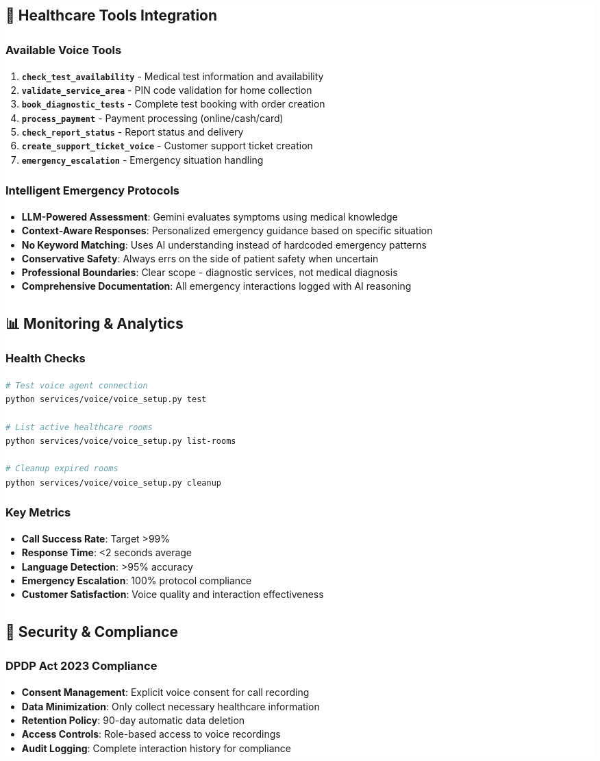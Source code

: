## 🔧 Healthcare Tools Integration

### Available Voice Tools
1. **`check_test_availability`** - Medical test information and availability
2. **`validate_service_area`** - PIN code validation for home collection
3. **`book_diagnostic_tests`** - Complete test booking with order creation
4. **`process_payment`** - Payment processing (online/cash/card)
5. **`check_report_status`** - Report status and delivery
6. **`create_support_ticket_voice`** - Customer support ticket creation
7. **`emergency_escalation`** - Emergency situation handling

### Intelligent Emergency Protocols
- **LLM-Powered Assessment**: Gemini evaluates symptoms using medical knowledge
- **Context-Aware Responses**: Personalized emergency guidance based on specific situation
- **No Keyword Matching**: Uses AI understanding instead of hardcoded emergency patterns
- **Conservative Safety**: Always errs on the side of patient safety when uncertain
- **Professional Boundaries**: Clear scope - diagnostic services, not medical diagnosis
- **Comprehensive Documentation**: All emergency interactions logged with AI reasoning

## 📊 Monitoring & Analytics

### Health Checks
```bash
# Test voice agent connection
python services/voice/voice_setup.py test

# List active healthcare rooms
python services/voice/voice_setup.py list-rooms

# Cleanup expired rooms
python services/voice/voice_setup.py cleanup
```

### Key Metrics
- **Call Success Rate**: Target >99%
- **Response Time**: <2 seconds average
- **Language Detection**: >95% accuracy
- **Emergency Escalation**: 100% protocol compliance
- **Customer Satisfaction**: Voice quality and interaction effectiveness

## 🔐 Security & Compliance

### DPDP Act 2023 Compliance
- **Consent Management**: Explicit voice consent for call recording
- **Data Minimization**: Only collect necessary healthcare information
- **Retention Policy**: 90-day automatic data deletion
- **Access Controls**: Role-based access to voice recordings
- **Audit Logging**: Complete interaction history for compliance

